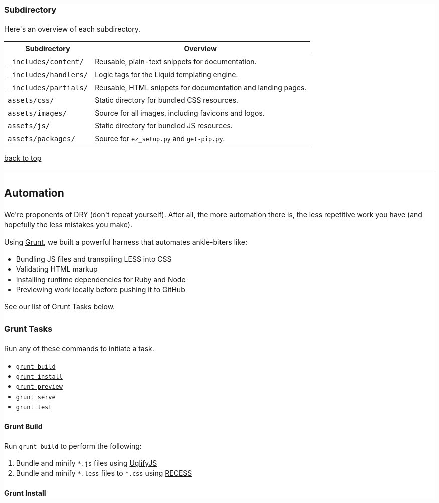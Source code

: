 ### Subdirectory

Here's an overview of each subdirectory.

| Subdirectory                    | Overview |
| ------------------------------- | -------- |
| <samp>_includes/content/</samp>  | Reusable, plain-text snippets for documentation. |
| <samp>_includes/handlers/</samp> | [Logic tags](http://docs.shopify.com/themes/liquid-basics) for the Liquid templating engine. |
| <samp>_includes/partials/</samp> | Reusable, HTML snippets for documentation and landing pages. |
| <samp>assets/css/</samp>         | Static directory for bundled CSS resources. |
| <samp>assets/images/</samp>      | Source for all images, including favicons and logos. |
| <samp>assets/js/</samp>          | Static directory for bundled JS resources. |
| <samp>assets/packages/</samp>    | Source for `ez_setup.py` and `get-pip.py`. |

<a href="#">back to top</a>

---

## Automation

We're proponents of DRY (don't repeat yourself). After all, the more automation there is, the less repetitive work you have (and hopefully the less mistakes you make).

Using [Grunt](http://gruntjs.com), we built a powerful harness that automates ankle-biters like:

* Bundling JS files and transpiling LESS into CSS
* Validating HTML markup
* Installing runtime dependencies for Ruby and Node
* Previewing work locally before pushing it to GitHub

See our list of [Grunt Tasks](#grunt-tasks) below.

### Grunt Tasks

Run any of these commands to initiate a task.

* [`grunt build`](#grunt-build)
* [`grunt install`](#grunt-install)
* [`grunt preview`](#grunt-preview)
* [`grunt serve`](#grunt-serve)
* [`grunt test`](#grunt-test)

#### Grunt Build

Run `grunt build` to perform the following:

1. Bundle and minify `*.js` files using [UglifyJS](http://lisperator.net/uglifyjs)
2. Bundle and minify `*.less` files to `*.css` using [RECESS](http://twitter.github.io/recess)

#### Grunt Install
